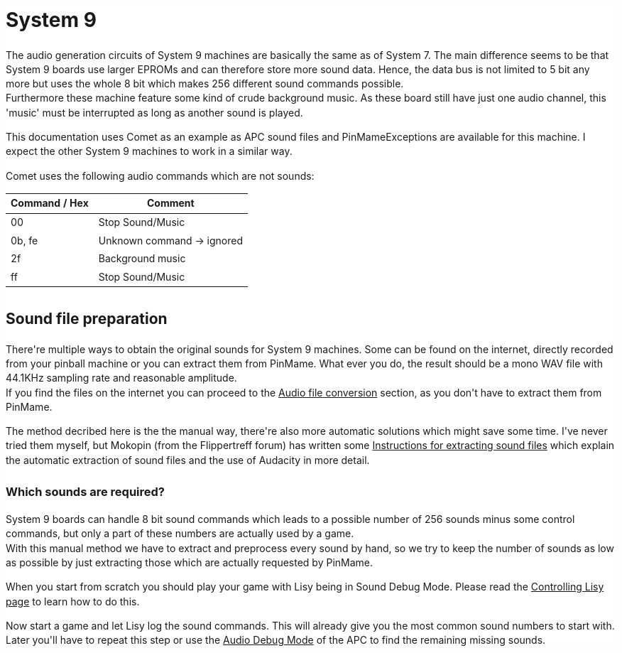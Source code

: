 # System 9

The audio generation circuits of System 9 machines are basically the same as of System 7. The main difference seems to be that System 9 boards use larger EPROMs and can therefore store more sound data. Hence, the data bus is not limited to 5 bit any more but uses the whole 8 bit which makes 256 different sound commands possible.  
Furthermore these machine feature some kind of crude background music. As these board still have just one audio channel, this 'music' must be interrupted as long as another sound is played.

This documentation uses Comet as an example as APC sound files and PinMameExceptions are available for this machine. I expect the other System 9 machines to work in a similar way.

Comet uses the following audio commands which are not sounds:

|Command / Hex|Comment|
|--|--|
|00|Stop Sound/Music|
|0b, fe|Unknown command -> ignored|
|2f|Background music|
|ff|Stop Sound/Music|

## Sound file preparation

There're multiple ways to obtain the original sounds for System 9 machines. Some can be found on the internet, directly recorded from your pinball machine or you can extract them from PinMame. What ever you do, the result should be a mono WAV file with 44.1KHz sampling rate and reasonable amplitude.  
If you find the files on the internet you can proceed to the [Audio file conversion](https://github.com/AmokSolderer/APC/blob/master/DOC/PinMameSound_9.md#audio-file-conversion) section, as you don't have to extract them from PinMame.

The method decribed here is the the manual way, there're also more automatic solutions which might save some time. I've never tried them myself, but Mokopin (from the Flippertreff forum) has written some [Instructions for extracting sound files](https://github.com/AmokSolderer/APC/blob/master/DOC/PinMameSounds.md) which explain the automatic extraction of sound files and the use of Audacity in more detail.

### Which sounds are required?

System 9 boards can handle 8 bit sound commands which leads to a possible number of 256 sounds minus some control commands, but only a part of these numbers are actually used by a game.  
With this manual method we have to extract and preprocess every sound by hand, so we try to keep the number of sounds as low as possible by just extracting those which are actually requested by PinMame.

When you start from scratch you should play your game with Lisy being in Sound Debug Mode. Please read the [Controlling Lisy page](https://github.com/AmokSolderer/APC/blob/master/DOC/LisyDebug.md) to learn how to do this.

Now start a game and let Lisy log the sound commands. This will already give you the most common sound numbers to start with. Later you'll have to repeat this step or use the [Audio Debug Mode](https://github.com/AmokSolderer/APC/blob/master/DOC/PinMameSound_9.md#finding-out-which-sounds-are-still-missing) of the APC to find the remaining missing sounds.
